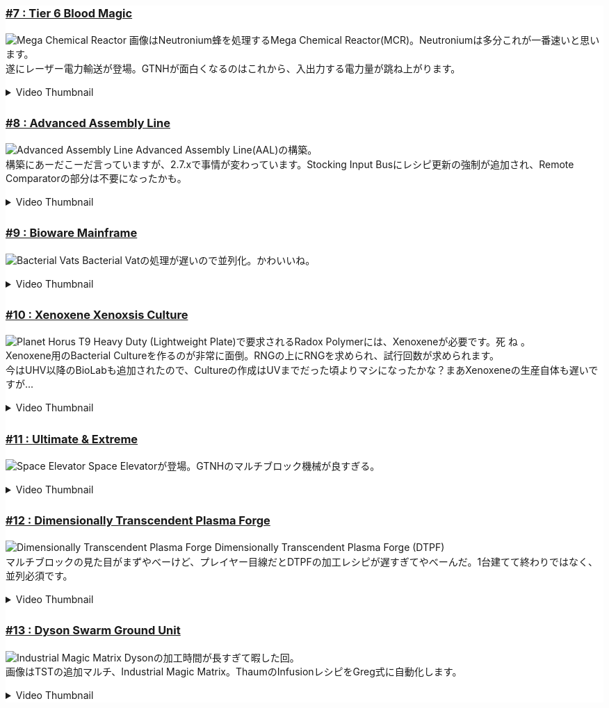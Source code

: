 
### [\#7 : Tier 6 Blood Magic](https://www.nicovideo.jp/watch/sm43932651)
![Mega Chemical Reactor](/gallery/gtnh-ss/2024-07-13_MCR_Laser.png)
画像はNeutronium蜂を処理するMega Chemical Reactor(MCR)。Neutroniumは多分これが一番速いと思います。  
遂にレーザー電力輸送が登場。GTNHが面白くなるのはこれから、入出力する電力量が跳ね上がります。  
<details><summary>Video Thumbnail</summary></details>


### [\#8 : Advanced Assembly Line](https://www.nicovideo.jp/watch/sm43932809)
![Advanced Assembly Line](/gallery/gtnh-ss/2024-07-24_AdvancedAssemblyLine.png)
Advanced Assembly Line(AAL)の構築。  
構築にあーだこーだ言っていますが、2.7.xで事情が変わっています。Stocking Input Busにレシピ更新の強制が追加され、Remote Comparatorの部分は不要になったかも。  
<details><summary>Video Thumbnail</summary></details>


### [\#9 : Bioware Mainframe](https://www.nicovideo.jp/watch/sm43949026)
![Bacterial Vats](/gallery/gtnh-ss/2024-08-08_BacterialVat_parallel.png)
Bacterial Vatの処理が遅いので並列化。かわいいね。  
<details><summary>Video Thumbnail</summary></details>


### [\#10 : Xenoxene Xenoxsis Culture](https://www.nicovideo.jp/watch/sm43993357)
![Planet Horus](/gallery/gtnh-ss/2024-08-19_Horus.png)
T9 Heavy Duty (Lightweight Plate)で要求されるRadox Polymerには、Xenoxeneが必要です。死 ね 。  
Xenoxene用のBacterial Cultureを作るのが非常に面倒。RNGの上にRNGを求められ、試行回数が求められます。  
今はUHV以降のBioLabも追加されたので、Cultureの作成はUVまでだった頃よりマシになったかな？まあXenoxeneの生産自体も遅いですが...  
<details><summary>Video Thumbnail</summary></details>


### [\#11 : Ultimate & Extreme](https://www.nicovideo.jp/watch/sm44044849)
![Space Elevator](/gallery/gtnh-ss/2024-08-14_SpaceElevator.png)
Space Elevatorが登場。GTNHのマルチブロック機械が良すぎる。  
<details><summary>Video Thumbnail</summary></details>


### [\#12 : Dimensionally Transcendent Plasma Forge](https://www.nicovideo.jp/watch/sm44157139)
![Dimensionally Transcendent Plasma Forge](/gallery/gtnh-ss/2024-08-31_DimensionallyTranscendentPlasmaForge.png)
Dimensionally Transcendent Plasma Forge (DTPF)  
マルチブロックの見た目がまずやべーけど、プレイヤー目線だとDTPFの加工レシピが遅すぎてやべーんだ。1台建てて終わりではなく、並列必須です。  
<details><summary>Video Thumbnail</summary></details>


### [\#13 : Dyson Swarm Ground Unit](https://www.nicovideo.jp/watch/sm44296309)
![Industrial Magic Matrix](/gallery/gtnh-ss/2024-10-01_IndustrialMagicMatrix.png)
Dysonの加工時間が長すぎて暇した回。  
画像はTSTの追加マルチ、Industrial Magic Matrix。ThaumのInfusionレシピをGreg式に自動化します。  
<details><summary>Video Thumbnail</summary></details>

